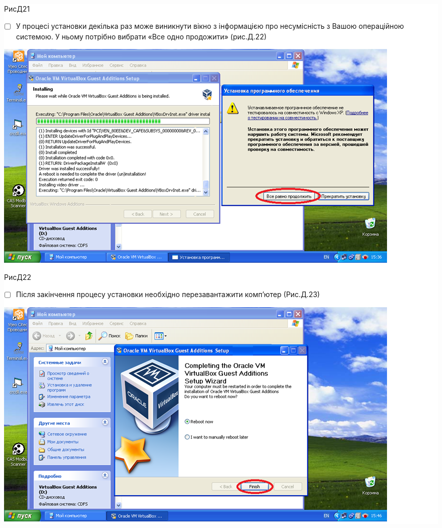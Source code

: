 РисД21

- [ ] У процесі установки декілька раз може виникнути вікно з інформацією про несумісність з Вашою операційною системою. У ньому потрібно вибрати «Все одно продожити» (рис.Д.22)

![](media1/РисД22.png)

РисД22

- [ ] Після закінчення процесу установки необхідно перезавантажити комп’ютер (Рис.Д.23)

![](media1/РисД23.png)
